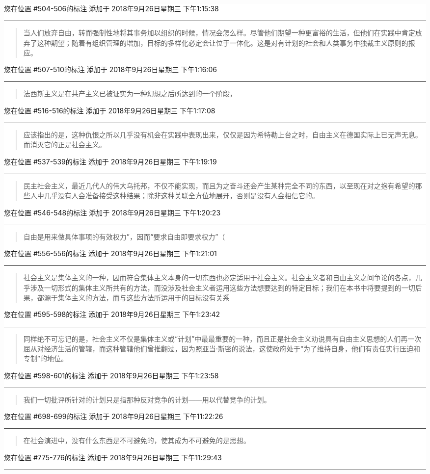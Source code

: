您在位置 #504-506的标注 添加于 2018年9月26日星期三 下午1:15:38

---

> 当人们放弃自由，转而强制性地将其事务加以组织的时候，情况会怎么样。尽管他们期望一种更富裕的生活，但他们在实践中肯定放弃了这种期望；随着有组织管理的增加，目标的多样化必定会让位于一体化。这是对有计划的社会和人类事务中独裁主义原则的报应。

您在位置 #507-510的标注 添加于 2018年9月26日星期三 下午1:16:06

---

> 法西斯主义是在共产主义已被证实为一种幻想之后所达到的一个阶段，

您在位置 #516-516的标注 添加于 2018年9月26日星期三 下午1:17:08

---

> 应该指出的是，这种仇恨之所以几乎没有机会在实践中表现出来，仅仅是因为希特勒上台之时，自由主义在德国实际上已无声无息。而消灭它的正是社会主义。

您在位置 #537-539的标注 添加于 2018年9月26日星期三 下午1:19:19

---

> 民主社会主义，最近几代人的伟大乌托邦，不仅不能实现，而且为之奋斗还会产生某种完全不同的东西，以至现在对之抱有希望的那些人中几乎没有人会准备接受这种结果；除非这种关联全方位地展开，否则是没有人会相信它的。

您在位置 #546-548的标注 添加于 2018年9月26日星期三 下午1:20:23

---

> 自由是用来做具体事项的有效权力”，因而“要求自由即要求权力”（

您在位置 #556-556的标注 添加于 2018年9月26日星期三 下午1:21:01

---

> 社会主义是集体主义的一种，因而符合集体主义本身的一切东西也必定适用于社会主义。社会主义者和自由主义之间争论的各点，几乎涉及一切形式的集体主义所共有的方法，而没涉及社会主义者运用这些方法想要达到的特定目标；我们在本书中将要提到的一切后果，都源于集体主义的方法，而与这些方法所运用于的目标没有关系

您在位置 #595-598的标注 添加于 2018年9月26日星期三 下午1:23:42

---

> 同样绝不可忘记的是，社会主义不仅是集体主义或“计划”中最最重要的一种，而且正是社会主义劝说具有自由主义思想的人们再一次屈从对经济生活的管辖，而这种管辖他们曾推翻过，因为照亚当·斯密的说法，这使政府处于“为了维持自身，他们有责任实行压迫和专制”的地位。

您在位置 #598-601的标注 添加于 2018年9月26日星期三 下午1:23:58

---

> 我们一切批评所针对的计划只是指那种反对竞争的计划——用以代替竞争的计划。

您在位置 #698-699的标注 添加于 2018年9月26日星期三 下午11:22:26

---

> 在社会演进中，没有什么东西是不可避免的，使其成为不可避免的是思想。

您在位置 #775-776的标注 添加于 2018年9月26日星期三 下午11:29:43

---
